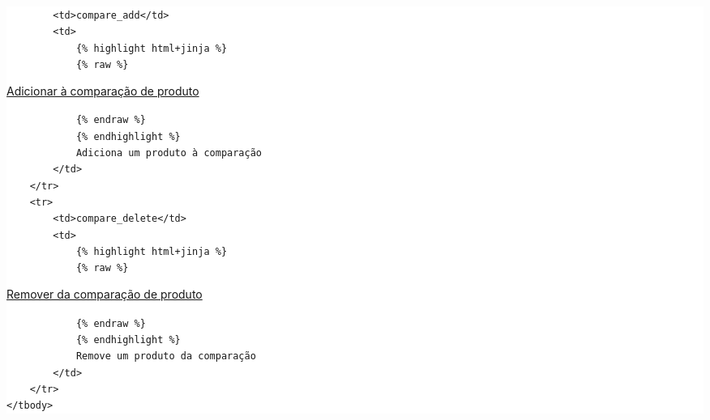             <td>compare_add</td>
            <td>
                {% highlight html+jinja %}
                {% raw %}

<a href="{{ links.compare_add ~ product.id }}">
    Adicionar à comparação de produto
</a>

                {% endraw %}
                {% endhighlight %}
                Adiciona um produto à comparação
            </td>
        </tr>
        <tr>
            <td>compare_delete</td>
            <td>
                {% highlight html+jinja %}
                {% raw %}

<a href="{{ links.compare_delete ~ product.id }}">
    Remover da comparação de produto
</a>

                {% endraw %}
                {% endhighlight %}
                Remove um produto da comparação
            </td>
        </tr>
    </tbody>
</table>
